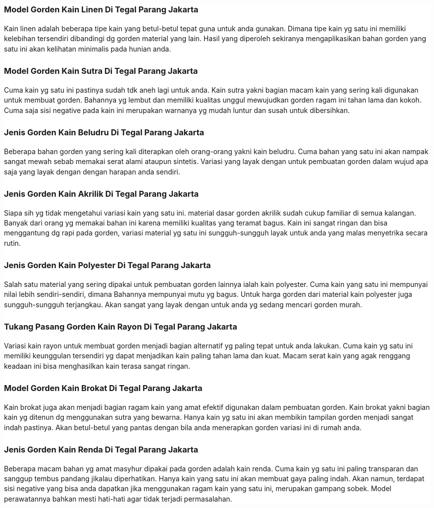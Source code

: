 ### Model Gorden Kain Linen Di Tegal Parang Jakarta

Kain linen adalah beberapa tipe kain yang betul-betul tepat guna untuk anda gunakan. Dimana tipe kain yg satu ini memiliki kelebihan tersendiri dibandingi dg gorden material yang lain. Hasil yang diperoleh sekiranya mengaplikasikan bahan gorden yang satu ini akan kelihatan minimalis pada hunian anda.

### Model Gorden Kain Sutra Di Tegal Parang Jakarta

Cuma kain yg satu ini pastinya sudah tdk aneh lagi untuk anda. Kain sutra yakni bagian macam kain yang sering kali digunakan untuk membuat gorden. Bahannya yg lembut dan memiliki kualitas unggul mewujudkan gorden ragam ini tahan lama dan kokoh. Cuma saja sisi negative pada kain ini merupakan warnanya yg mudah luntur dan susah untuk dibersihkan.

### Jenis Gorden Kain Beludru Di Tegal Parang Jakarta

Beberapa bahan gorden yang sering kali diterapkan oleh orang-orang yakni kain beludru. Cuma bahan yang satu ini akan nampak sangat mewah sebab memakai serat alami ataupun sintetis. Variasi yang layak dengan untuk pembuatan gorden dalam wujud apa saja yang layak dengan dengan harapan anda sendiri.

### Jenis Gorden Kain Akrilik Di Tegal Parang Jakarta

Siapa sih yg tidak mengetahui variasi kain yang satu ini. material dasar gorden akrilik sudah cukup familiar di semua kalangan. Banyak dari orang yg memakai bahan ini karena memiliki kualitas yang teramat bagus. Kain ini sangat ringan dan bisa menggantung dg rapi pada gorden, variasi material yg satu ini sungguh-sungguh layak untuk anda yang malas menyetrika secara rutin.

### Jenis Gorden Kain Polyester Di Tegal Parang Jakarta

Salah satu material yang sering dipakai untuk pembuatan gorden lainnya ialah kain polyester. Cuma kain yang satu ini mempunyai nilai lebih sendiri-sendiri, dimana Bahannya mempunyai mutu yg bagus. Untuk harga gorden dari material kain polyester juga sungguh-sungguh terjangkau. Akan sangat yang layak dengan untuk anda yg sedang mencari gorden murah.

### Tukang Pasang Gorden Kain Rayon Di Tegal Parang Jakarta

Variasi kain rayon untuk membuat gorden menjadi bagian alternatif yg paling tepat untuk anda lakukan. Cuma kain yg satu ini memiliki keunggulan tersendiri yg dapat menjadikan kain paling tahan lama dan kuat. Macam serat kain yang agak renggang keadaan ini bisa menghasilkan kain terasa sangat ringan.

### Model Gorden Kain Brokat Di Tegal Parang Jakarta

Kain brokat juga akan menjadi bagian ragam kain yang amat efektif digunakan dalam pembuatan gorden. Kain brokat yakni bagian kain yg ditenun dg menggunakan sutra yang bewarna. Hanya kain yg satu ini akan membikin tampilan gorden menjadi sangat indah pastinya. Akan betul-betul yang pantas dengan bila anda menerapkan gorden variasi ini di rumah anda.

### Jenis Gorden Kain Renda Di Tegal Parang Jakarta

Beberapa macam bahan yg amat masyhur dipakai pada gorden adalah kain renda. Cuma kain yg satu ini paling transparan dan sanggup tembus pandang jikalau diperhatikan. Hanya kain yang satu ini akan membuat gaya paling indah. Akan namun, terdapat sisi negative yang bisa anda dapatkan jika menggunakan ragam kain yang satu ini, merupakan gampang sobek. Model perawatannya bahkan mesti hati-hati agar tidak terjadi permasalahan.
